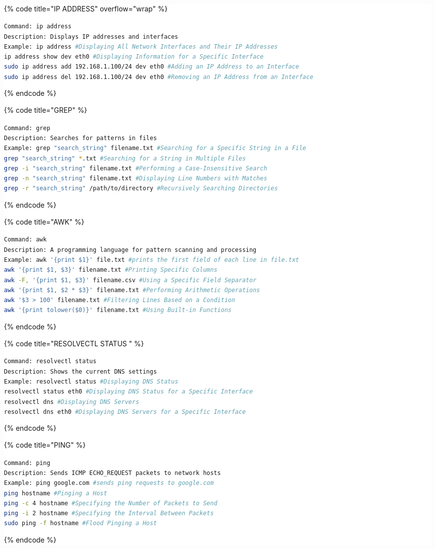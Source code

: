 {% code title="IP ADDRESS" overflow="wrap" %}
```bash
Command: ip address
Description: Displays IP addresses and interfaces
Example: ip address #Displaying All Network Interfaces and Their IP Addresses
ip address show dev eth0 #Displaying Information for a Specific Interface
sudo ip address add 192.168.1.100/24 dev eth0 #Adding an IP Address to an Interface
sudo ip address del 192.168.1.100/24 dev eth0 #Removing an IP Address from an Interface
```
{% endcode %}

{% code title="GREP" %}
```bash
Command: grep
Description: Searches for patterns in files
Example: grep "search_string" filename.txt #Searching for a Specific String in a File
grep "search_string" *.txt #Searching for a String in Multiple Files
grep -i "search_string" filename.txt #Performing a Case-Insensitive Search
grep -n "search_string" filename.txt #Displaying Line Numbers with Matches
grep -r "search_string" /path/to/directory #Recursively Searching Directories
```
{% endcode %}

{% code title="AWK" %}
```bash
Command: awk
Description: A programming language for pattern scanning and processing
Example: awk '{print $1}' file.txt #prints the first field of each line in file.txt
awk '{print $1, $3}' filename.txt #Printing Specific Columns
awk -F, '{print $1, $3}' filename.csv #Using a Specific Field Separator
awk '{print $1, $2 * $3}' filename.txt #Performing Arithmetic Operations
awk '$3 > 100' filename.txt #Filtering Lines Based on a Condition
awk '{print tolower($0)}' filename.txt #Using Built-in Functions
```
{% endcode %}

{% code title="RESOLVECTL  STATUS " %}
```bash
Command: resolvectl status
Description: Shows the current DNS settings
Example: resolvectl status #Displaying DNS Status
resolvectl status eth0 #Displaying DNS Status for a Specific Interface
resolvectl dns #Displaying DNS Servers
resolvectl dns eth0 #Displaying DNS Servers for a Specific Interface
```
{% endcode %}

{% code title="PING" %}
```bash
Command: ping
Description: Sends ICMP ECHO_REQUEST packets to network hosts
Example: ping google.com #sends ping requests to google.com
ping hostname #Pinging a Host
ping -c 4 hostname #Specifying the Number of Packets to Send
ping -i 2 hostname #Specifying the Interval Between Packets
sudo ping -f hostname #Flood Pinging a Host
```
{% endcode %}
